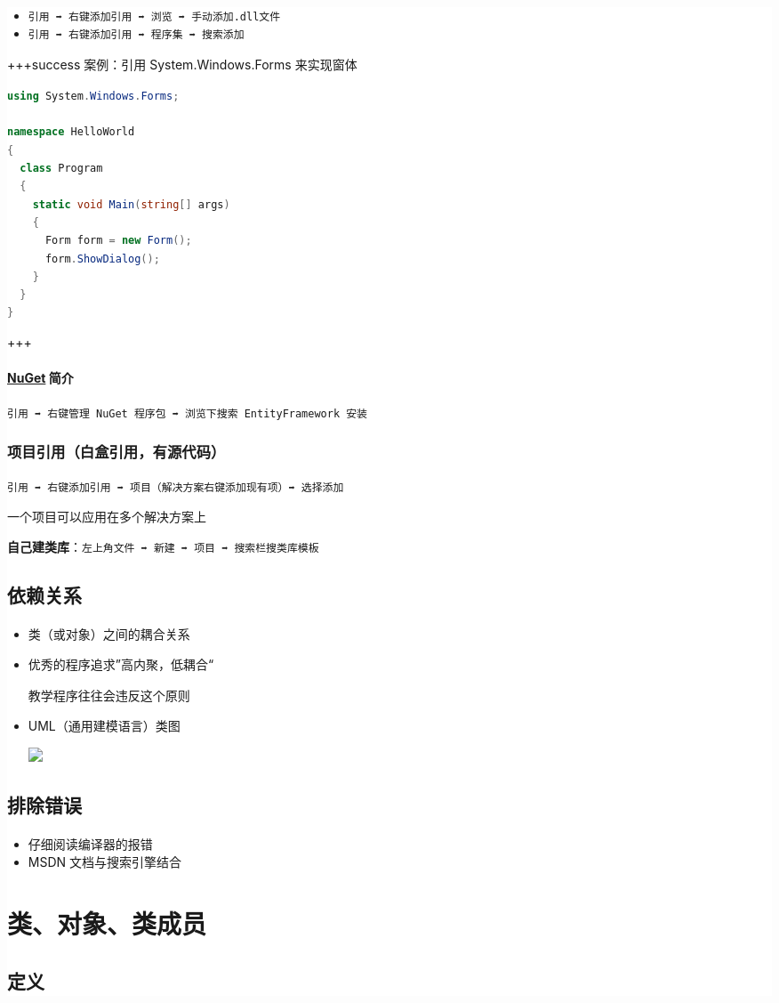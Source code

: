 - `引用 ➡ 右键添加引用 ➡ 浏览 ➡ 手动添加.dll文件`
- `引用 ➡ 右键添加引用 ➡ 程序集 ➡ 搜索添加`

+++success 案例：引用 System.Windows.Forms 来实现窗体

```csharp
using System.Windows.Forms;

namespace HelloWorld
{
  class Program
  {
    static void Main(string[] args)
    {
      Form form = new Form();
      form.ShowDialog();
    }
  }
}
```

+++

#### [NuGet](https://www.nuget.org/) 简介

`引用 ➡ 右键管理 NuGet 程序包 ➡ 浏览下搜索 EntityFramework 安装`

### 项目引用（白盒引用，有源代码）

`引用 ➡ 右键添加引用 ➡ 项目（解决方案右键添加现有项）➡ 选择添加`

一个项目可以应用在多个解决方案上

**自己建类库**：`左上角文件 ➡ 新建 ➡ 项目 ➡ 搜索栏搜类库模板`

## 依赖关系

- 类（或对象）之间的耦合关系

- 优秀的程序追求”高内聚，低耦合“

  教学程序往往会违反这个原则

- UML（通用建模语言）类图

  ![](https://cdn.nlark.com/yuque/0/2018/png/101969/1541852953646-fa634475-2639-44bd-a96e-54b3b1885474.png?x-oss-process=image%2Fformat%2Cwebp%2Fresize%2Cw_474%2Climit_0)

## 排除错误

- 仔细阅读编译器的报错
- MSDN 文档与搜索引擎结合

# 类、对象、类成员

## 定义

